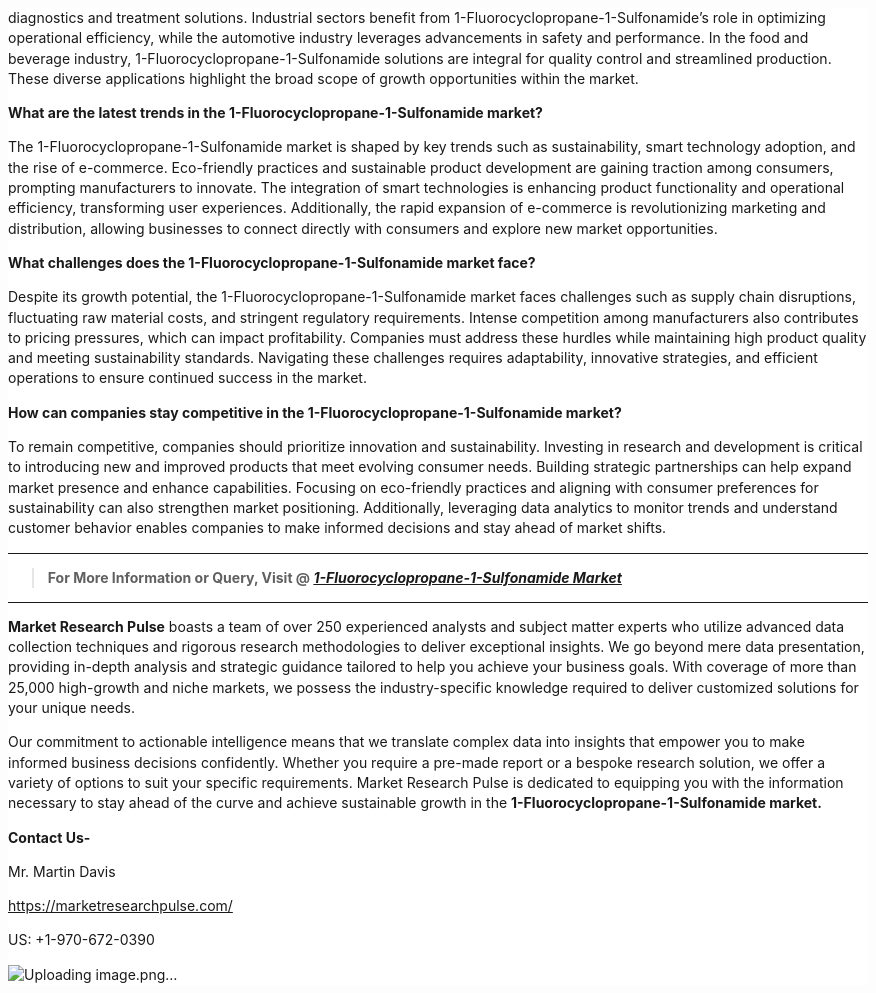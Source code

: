 diagnostics and treatment solutions. Industrial sectors benefit from 1-Fluorocyclopropane-1-Sulfonamide&rsquo;s role in optimizing operational efficiency, while the automotive industry leverages advancements in safety and performance. In the food and beverage industry, 1-Fluorocyclopropane-1-Sulfonamide solutions are integral for quality control and streamlined production. These diverse applications highlight the broad scope of growth opportunities within the market.</p><p><strong>What are the latest trends in the 1-Fluorocyclopropane-1-Sulfonamide market?</strong></p><p>The 1-Fluorocyclopropane-1-Sulfonamide market is shaped by key trends such as sustainability, smart technology adoption, and the rise of e-commerce. Eco-friendly practices and sustainable product development are gaining traction among consumers, prompting manufacturers to innovate. The integration of smart technologies is enhancing product functionality and operational efficiency, transforming user experiences. Additionally, the rapid expansion of e-commerce is revolutionizing marketing and distribution, allowing businesses to connect directly with consumers and explore new market opportunities.</p><p><strong>What challenges does the 1-Fluorocyclopropane-1-Sulfonamide market face?</strong></p><p>Despite its growth potential, the 1-Fluorocyclopropane-1-Sulfonamide market faces challenges such as supply chain disruptions, fluctuating raw material costs, and stringent regulatory requirements. Intense competition among manufacturers also contributes to pricing pressures, which can impact profitability. Companies must address these hurdles while maintaining high product quality and meeting sustainability standards. Navigating these challenges requires adaptability, innovative strategies, and efficient operations to ensure continued success in the market.</p><p><strong>How can companies stay competitive in the 1-Fluorocyclopropane-1-Sulfonamide market?</strong></p><p>To remain competitive, companies should prioritize innovation and sustainability. Investing in research and development is critical to introducing new and improved products that meet evolving consumer needs. Building strategic partnerships can help expand market presence and enhance capabilities. Focusing on eco-friendly practices and aligning with consumer preferences for sustainability can also strengthen market positioning. Additionally, leveraging data analytics to monitor trends and understand customer behavior enables companies to make informed decisions and stay ahead of market shifts.</p><hr /><blockquote><p><strong>For More Information or Query, Visit @&nbsp;<em><a href="https://marketresearchpulse.com/report/90477/1-fluorocyclopropane-1-sulfonamide-market?utm_source=Linkedin&utm_medium=021">1-Fluorocyclopropane-1-Sulfonamide Market</a></em></strong></p></blockquote><hr /><p><strong>Market Research Pulse</strong> boasts a team of over 250 experienced analysts and subject matter experts who utilize advanced data collection techniques and rigorous research methodologies to deliver exceptional insights. We go beyond mere data presentation, providing in-depth analysis and strategic guidance tailored to help you achieve your business goals. With coverage of more than 25,000 high-growth and niche markets, we possess the industry-specific knowledge required to deliver customized solutions for your unique needs.</p><p>Our commitment to actionable intelligence means that we translate complex data into insights that empower you to make informed business decisions confidently. Whether you require a pre-made report or a bespoke research solution, we offer a variety of options to suit your specific requirements. Market Research Pulse is dedicated to equipping you with the information necessary to stay ahead of the curve and achieve sustainable growth in the <strong>1-Fluorocyclopropane-1-Sulfonamide market.</strong></p><p><strong>Contact Us-</strong></p><p>Mr. Martin Davis</p><p>https://marketresearchpulse.com/</p><p>US: +1-970-672-0390</p>
![Uploading image.png…]()
